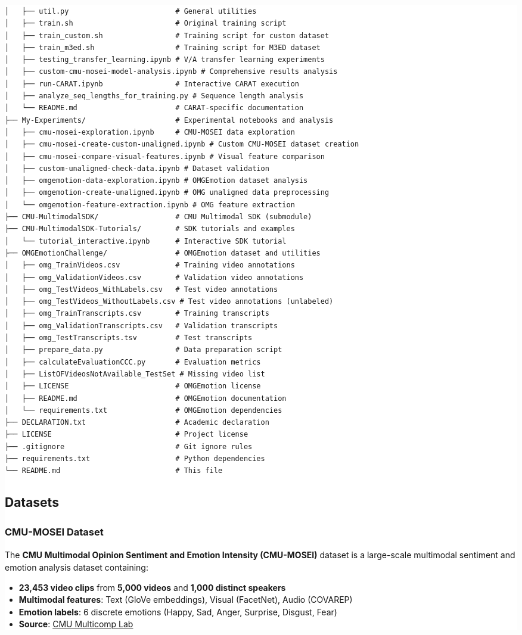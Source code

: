 ```
│   ├── util.py                         # General utilities
│   ├── train.sh                        # Original training script
│   ├── train_custom.sh                 # Training script for custom dataset
│   ├── train_m3ed.sh                   # Training script for M3ED dataset
│   ├── testing_transfer_learning.ipynb # V/A transfer learning experiments
│   ├── custom-cmu-mosei-model-analysis.ipynb # Comprehensive results analysis
│   ├── run-CARAT.ipynb                 # Interactive CARAT execution
│   ├── analyze_seq_lengths_for_training.py # Sequence length analysis
│   └── README.md                       # CARAT-specific documentation
├── My-Experiments/                     # Experimental notebooks and analysis
│   ├── cmu-mosei-exploration.ipynb     # CMU-MOSEI data exploration
│   ├── cmu-mosei-create-custom-unaligned.ipynb # Custom CMU-MOSEI dataset creation
│   ├── cmu-mosei-compare-visual-features.ipynb # Visual feature comparison
│   ├── custom-unaligned-check-data.ipynb # Dataset validation
│   ├── omgemotion-data-exploration.ipynb # OMGEmotion dataset analysis
│   ├── omgemotion-create-unaligned.ipynb # OMG unaligned data preprocessing
│   └── omgemotion-feature-extraction.ipynb # OMG feature extraction
├── CMU-MultimodalSDK/                  # CMU Multimodal SDK (submodule)
├── CMU-MultimodalSDK-Tutorials/        # SDK tutorials and examples
│   └── tutorial_interactive.ipynb      # Interactive SDK tutorial
├── OMGEmotionChallenge/                # OMGEmotion dataset and utilities
│   ├── omg_TrainVideos.csv             # Training video annotations
│   ├── omg_ValidationVideos.csv        # Validation video annotations
│   ├── omg_TestVideos_WithLabels.csv   # Test video annotations
│   ├── omg_TestVideos_WithoutLabels.csv # Test video annotations (unlabeled)
│   ├── omg_TrainTranscripts.csv        # Training transcripts
│   ├── omg_ValidationTranscripts.csv   # Validation transcripts
│   ├── omg_TestTranscripts.tsv         # Test transcripts
│   ├── prepare_data.py                 # Data preparation script
│   ├── calculateEvaluationCCC.py       # Evaluation metrics
│   ├── ListOFVideosNotAvailable_TestSet # Missing video list
│   ├── LICENSE                         # OMGEmotion license
│   ├── README.md                       # OMGEmotion documentation
│   └── requirements.txt                # OMGEmotion dependencies
├── DECLARATION.txt                     # Academic declaration
├── LICENSE                             # Project license
├── .gitignore                          # Git ignore rules
├── requirements.txt                    # Python dependencies
└── README.md                           # This file
```

## Datasets

### CMU-MOSEI Dataset

The **CMU Multimodal Opinion Sentiment and Emotion Intensity (CMU-MOSEI)** dataset is a large-scale multimodal sentiment and emotion analysis dataset containing:

- **23,453 video clips** from **5,000 videos** and **1,000 distinct speakers**
- **Multimodal features**: Text (GloVe embeddings), Visual (FacetNet), Audio (COVAREP)
- **Emotion labels**: 6 discrete emotions (Happy, Sad, Anger, Surprise, Disgust, Fear)
- **Source**: [CMU Multicomp Lab](http://multicomp.cs.cmu.edu/resources/cmu-mosei-dataset/)
